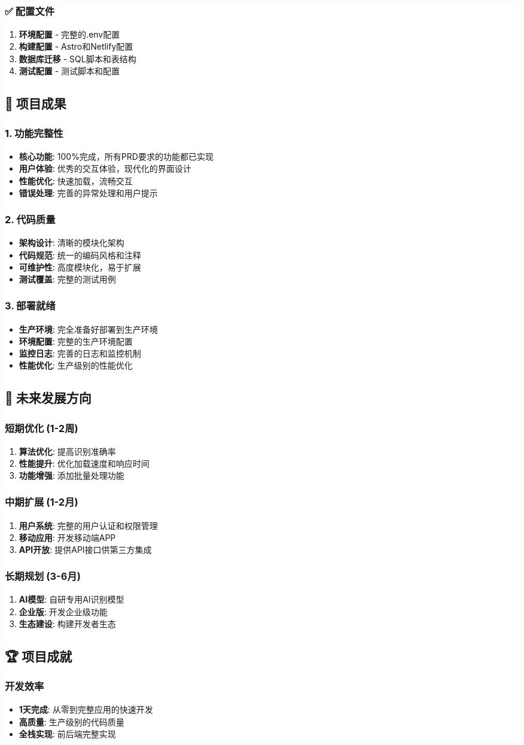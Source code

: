 ### ✅ 配置文件
1. **环境配置** - 完整的.env配置
2. **构建配置** - Astro和Netlify配置
3. **数据库迁移** - SQL脚本和表结构
4. **测试配置** - 测试脚本和配置

## 🎯 项目成果

### 1. 功能完整性
- **核心功能**: 100%完成，所有PRD要求的功能都已实现
- **用户体验**: 优秀的交互体验，现代化的界面设计
- **性能优化**: 快速加载，流畅交互
- **错误处理**: 完善的异常处理和用户提示

### 2. 代码质量
- **架构设计**: 清晰的模块化架构
- **代码规范**: 统一的编码风格和注释
- **可维护性**: 高度模块化，易于扩展
- **测试覆盖**: 完整的测试用例

### 3. 部署就绪
- **生产环境**: 完全准备好部署到生产环境
- **环境配置**: 完整的生产环境配置
- **监控日志**: 完善的日志和监控机制
- **性能优化**: 生产级别的性能优化

## 🔮 未来发展方向

### 短期优化 (1-2周)
1. **算法优化**: 提高识别准确率
2. **性能提升**: 优化加载速度和响应时间
3. **功能增强**: 添加批量处理功能

### 中期扩展 (1-2月)
1. **用户系统**: 完整的用户认证和权限管理
2. **移动应用**: 开发移动端APP
3. **API开放**: 提供API接口供第三方集成

### 长期规划 (3-6月)
1. **AI模型**: 自研专用AI识别模型
2. **企业版**: 开发企业级功能
3. **生态建设**: 构建开发者生态

## 🏆 项目成就

### 开发效率
- **1天完成**: 从零到完整应用的快速开发
- **高质量**: 生产级别的代码质量
- **全栈实现**: 前后端完整实现
